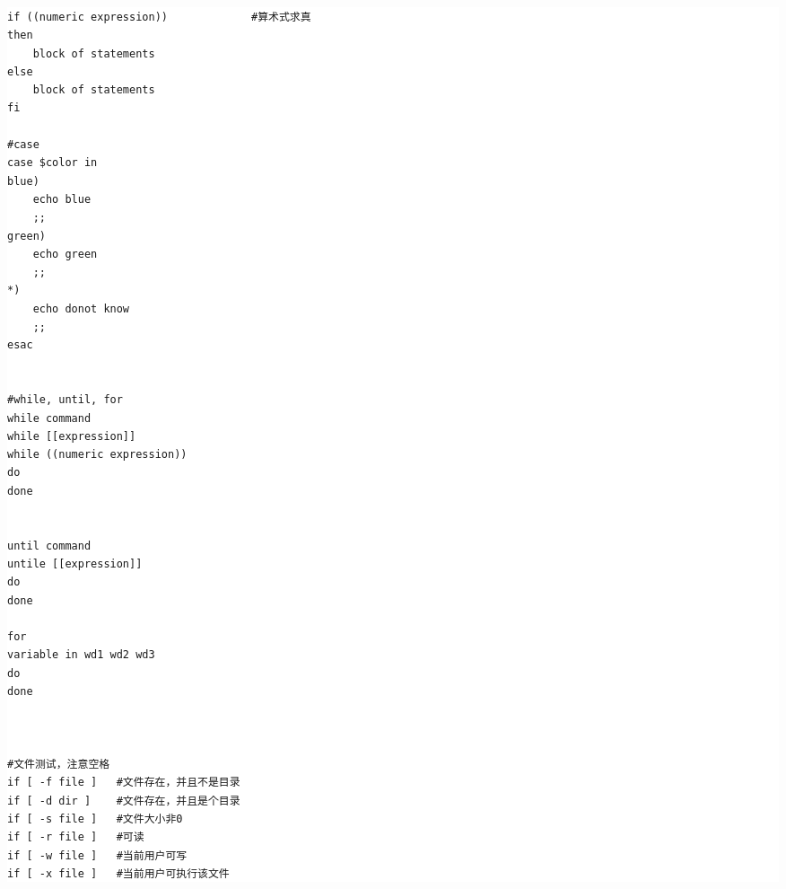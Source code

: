 ```
if ((numeric expression))             #算术式求真
then
    block of statements
else
    block of statements
fi

#case
case $color in
blue)
    echo blue
    ;;
green)
    echo green
    ;;
*)
    echo donot know
    ;;
esac


#while, until, for
while command
while [[expression]]
while ((numeric expression))
do
done


until command
untile [[expression]]
do
done

for
variable in wd1 wd2 wd3
do
done



#文件测试，注意空格
if [ -f file ]   #文件存在，并且不是目录
if [ -d dir ]    #文件存在，并且是个目录
if [ -s file ]   #文件大小非0
if [ -r file ]   #可读
if [ -w file ]   #当前用户可写
if [ -x file ]   #当前用户可执行该文件

```

